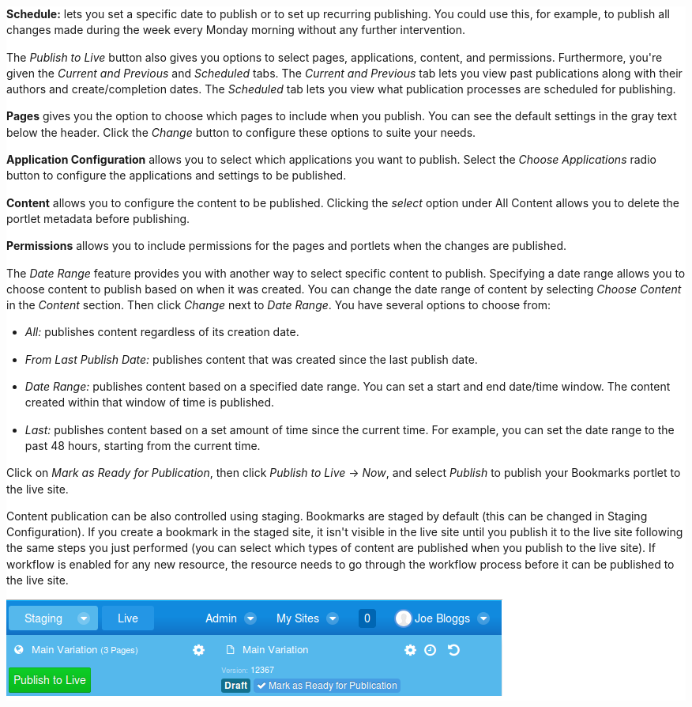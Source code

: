 **Schedule:** lets you set a specific date to publish or to set up recurring
publishing. You could use this, for example, to publish all changes made during
the week every Monday morning without any further intervention.

The *Publish to Live* button also gives you options to select pages,
applications, content, and permissions. Furthermore, you're given the *Current
and Previous* and *Scheduled* tabs. The *Current and Previous* tab lets you view
past publications along with their authors and create/completion dates. The
*Scheduled* tab lets you view what publication processes are scheduled for
publishing.

**Pages** gives you the option to choose which pages to include when you
publish. You can see the default settings in the gray text below the header.
Click the *Change* button to configure these options to suite your needs.

**Application Configuration** allows you to select which applications you want
to publish. Select the *Choose Applications* radio button to configure
the applications and settings to be published.

**Content** allows you to configure the content to be published. Clicking the 
*select* option under All Content allows you to delete the portlet metadata
before publishing.

**Permissions** allows you to include permissions for the pages and portlets
when the changes are published.

The *Date Range* feature provides you with another way to select specific
content to publish. Specifying a date range allows you to choose content to
publish based on when it was created. You can change the date range of content
by selecting *Choose Content* in the *Content* section. Then click *Change* next
to *Date Range*. You have several options to choose from:

-  *All:* publishes content regardless of its creation date.

-  *From Last Publish Date:* publishes content that was created since the last
   publish date.

-  *Date Range:* publishes content based on a specified date range. You can set a
   start and end date/time window. The content created within that window of
   time is published.

-  *Last:* publishes content based on a set amount of time since the current
   time.  For example, you can set the date range to the past 48 hours,
   starting from the current time.

Click on *Mark as Ready for Publication*, then click *Publish to Live* &rarr;
*Now*, and select *Publish* to publish your Bookmarks portlet to the live site.

Content publication can be also controlled using staging. Bookmarks are staged
by default (this can be changed in Staging Configuration). If you create a
bookmark in the staged site, it isn't visible in the live site until you publish
it to the live site following the same steps you just performed (you can select
which types of content are published when you publish to the live site). If
workflow is enabled for any new resource, the resource needs to go through the
workflow process before it can be published to the live site.

![Figure 3.23: Ready to publish to the live site.](../../images/04-web-content-staging-publish.png)
